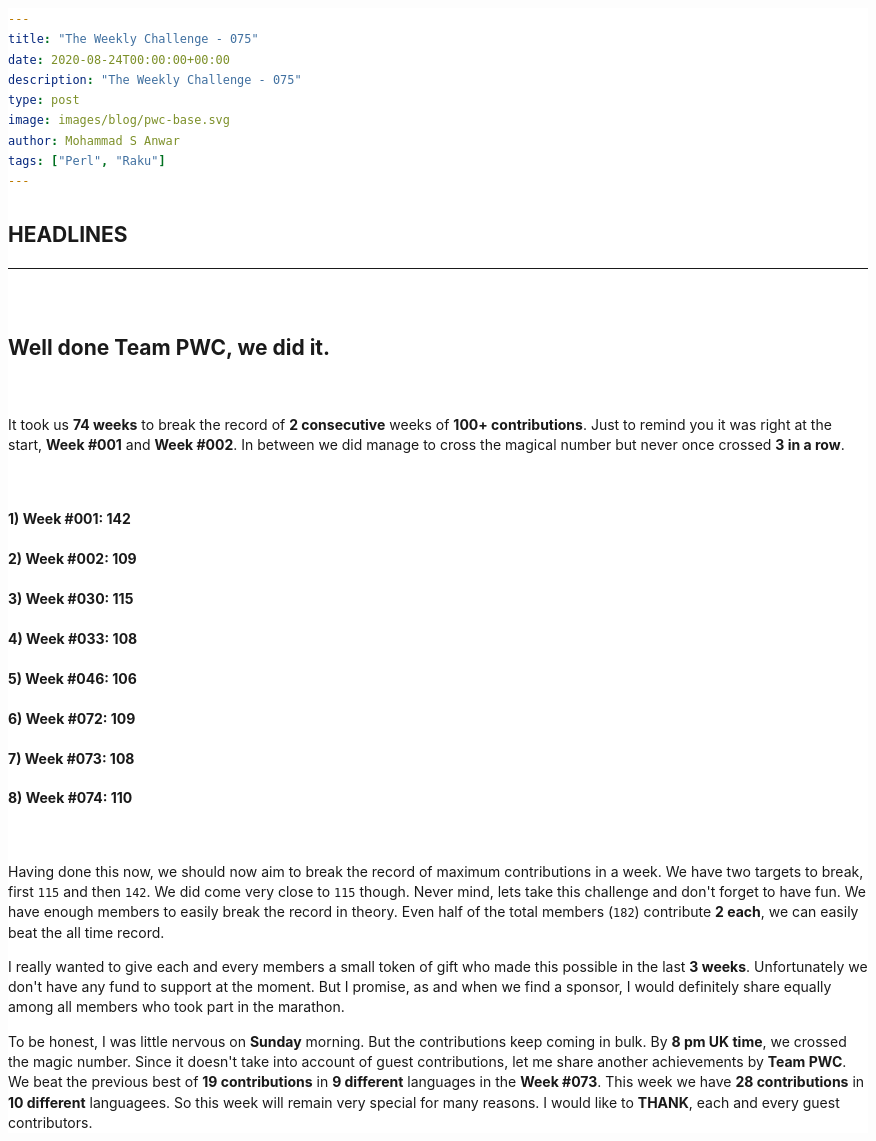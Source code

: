 ```yaml
---
title: "The Weekly Challenge - 075"
date: 2020-08-24T00:00:00+00:00
description: "The Weekly Challenge - 075"
type: post
image: images/blog/pwc-base.svg
author: Mohammad S Anwar
tags: ["Perl", "Raku"]
---
```


## HEADLINES

***

<br>

## Well done Team PWC, we did it.

<br>

It took us **74 weeks** to break the record of **2 consecutive** weeks of **100+ contributions**. Just to remind you it was right at the start, **Week #001** and **Week #002**. In between we did manage to cross the magical number but never once crossed **3 in a row**.

<br>

#### 1) Week #001: 142
#### 2) Week #002: 109
#### 3) Week #030: 115
#### 4) Week #033: 108
#### 5) Week #046: 106
#### 6) Week #072: 109
#### 7) Week #073: 108
#### 8) Week #074: 110

<br>

Having done this now, we should now aim to break the record of maximum contributions in a week. We have two targets to break, first `115` and then `142`. We did come very close to `115` though. Never mind, lets take this challenge and don't forget to have fun. We have enough members to easily break the record in theory. Even half of the total members (`182`) contribute **2 each**, we can easily beat the all time record.

I really wanted to give each and every members a small token of gift who made this possible in the last **3 weeks**. Unfortunately we don't have any fund to support at the moment. But I promise, as and when we find a sponsor, I would definitely share equally among all members who took part in the marathon.

To be honest, I was little nervous on **Sunday** morning. But the contributions keep coming in bulk. By **8 pm UK time**, we crossed the magic number. Since it doesn't take into account of guest contributions, let me share another achievements by **Team PWC**. We beat the previous best of **19 contributions** in **9 different** languages in the **Week #073**. This week we have **28 contributions** in **10 different** languagees. So this week will remain very special for many reasons. I would like to **THANK**, each and every guest contributors.
